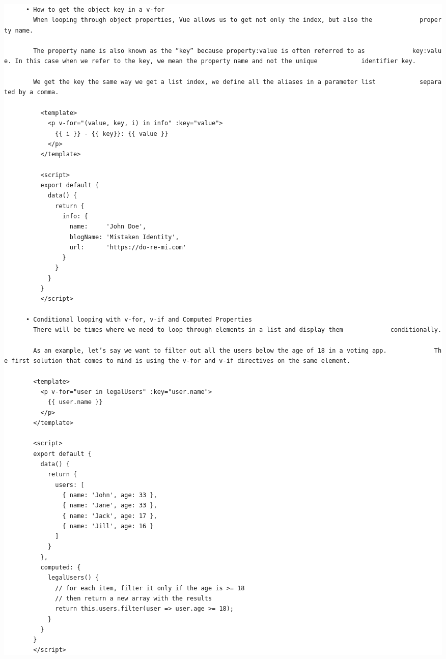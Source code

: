           • How to get the object key in a v-for
            When looping through object properties, Vue allows us to get not only the index, but also the             property name.

            The property name is also known as the “key” because property:value is often referred to as             key:value. In this case when we refer to the key, we mean the property name and not the unique            identifier key.

            We get the key the same way we get a list index, we define all the aliases in a parameter list            separated by a comma.

              <template>
                <p v-for="(value, key, i) in info" :key="value">
                  {{ i }} - {{ key}}: {{ value }}
                </p>
              </template>

              <script>
              export default {
                data() {
                  return {
                    info: {
                      name:     'John Doe',
                      blogName: 'Mistaken Identity',
                      url:      'https://do-re-mi.com'
                    }
                  }
                }
              }
              </script>

          • Conditional looping with v-for, v-if and Computed Properties
            There will be times where we need to loop through elements in a list and display them             conditionally.

            As an example, let’s say we want to filter out all the users below the age of 18 in a voting app.             The first solution that comes to mind is using the v-for and v-if directives on the same element.

            <template>
              <p v-for="user in legalUsers" :key="user.name">
                {{ user.name }}
              </p>
            </template>

            <script>
            export default {
              data() {
                return {
                  users: [
                    { name: 'John', age: 33 },
                    { name: 'Jane', age: 33 },
                    { name: 'Jack', age: 17 },
                    { name: 'Jill', age: 16 }
                  ]
                }
              },
              computed: {
                legalUsers() {
                  // for each item, filter it only if the age is >= 18
                  // then return a new array with the results
                  return this.users.filter(user => user.age >= 18);
                }
              }
            }
            </script>
